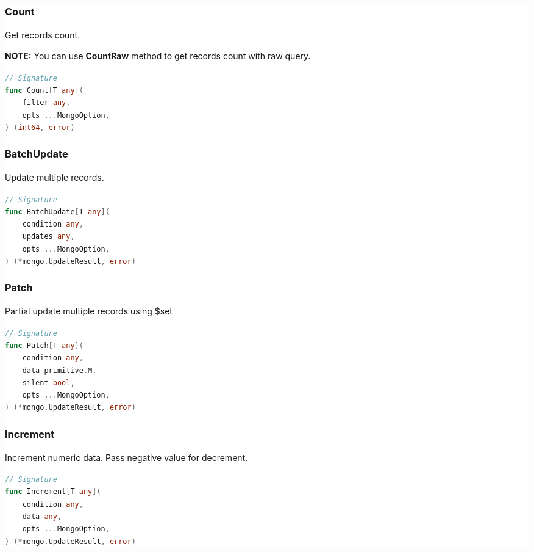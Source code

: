 ### Count

Get records count.

**NOTE:** You can use **CountRaw** method to get records count with raw query.

```go
// Signature
func Count[T any](
    filter any,
    opts ...MongoOption,
) (int64, error)
```

### BatchUpdate

Update multiple records.

```go
// Signature
func BatchUpdate[T any](
    condition any,
    updates any,
    opts ...MongoOption,
) (*mongo.UpdateResult, error)
```

### Patch

Partial update multiple records using $set

```go
// Signature
func Patch[T any](
    condition any,
    data primitive.M,
    silent bool,
    opts ...MongoOption,
) (*mongo.UpdateResult, error)
```

### Increment

Increment numeric data. Pass negative value for decrement.

```go
// Signature
func Increment[T any](
    condition any,
    data any,
    opts ...MongoOption,
) (*mongo.UpdateResult, error)
```
